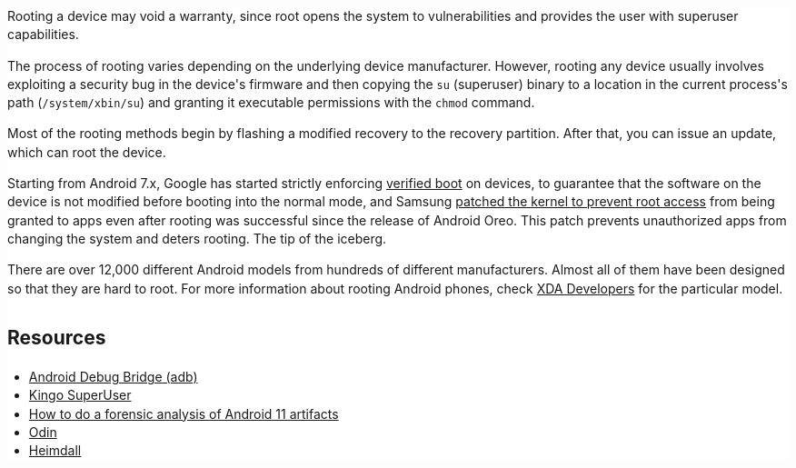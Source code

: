 Rooting a device may void a warranty, since root opens the system to vulnerabilities and provides the user with superuser capabilities. 

The process of rooting varies depending on the underlying device manufacturer. However, rooting any device usually involves exploiting a security bug in the device's firmware and then copying the `su` (superuser) binary to a location in the current process's path (`/system/xbin/su`) and granting it executable permissions with the `chmod` command.

Most of the rooting methods begin by flashing a modified recovery to the recovery partition. After that, you can issue an update, which can root the device. 

Starting from Android 7.x, Google has started strictly enforcing [verified boot](https://source.android.com/docs/security/features/verifiedboot/verified-boot) on devices, to guarantee that the software on the device is not modified before booting into the normal mode, and Samsung [patched the kernel to prevent root access](https://en.wikipedia.org/wiki/Samsung_Knox) from being granted to apps even after rooting was successful since the release of Android Oreo. This patch prevents unauthorized apps from changing the system and deters rooting. The tip of the iceberg. 

There are over 12,000 different Android models from hundreds of different manufacturers. Almost all of them have been designed so that they are hard to root. For more information about rooting Android phones, check [XDA Developers](https://www.xda-developers.com/root/) for the particular model. 

## Resources

* [Android Debug Bridge (adb)](https://developer.android.com/tools/adb)
* [Kingo SuperUser](https://www.kingoapp.com/)
* [How to do a forensic analysis of Android 11 artifacts](https://www.semanticscholar.org/paper/How-to-do-a-forensic-analysis-of-Android-11-Delija-Sudec/e9e48ca6c3a5a21c6233c30f220db1a82a89441e)
* [Odin](https://www.androidcentral.com/root)
* [Heimdall](https://github.com/Benjamin-Dobell/Heimdall)